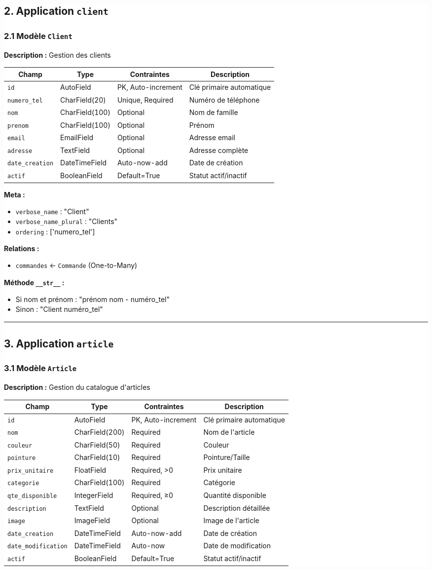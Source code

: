 
## 2. Application `client`

### 2.1 Modèle `Client`
**Description :** Gestion des clients

| Champ | Type | Contraintes | Description |
|-------|------|-------------|-------------|
| `id` | AutoField | PK, Auto-increment | Clé primaire automatique |
| `numero_tel` | CharField(20) | Unique, Required | Numéro de téléphone |
| `nom` | CharField(100) | Optional | Nom de famille |
| `prenom` | CharField(100) | Optional | Prénom |
| `email` | EmailField | Optional | Adresse email |
| `adresse` | TextField | Optional | Adresse complète |
| `date_creation` | DateTimeField | Auto-now-add | Date de création |
| `actif` | BooleanField | Default=True | Statut actif/inactif |

**Meta :**
- `verbose_name` : "Client"
- `verbose_name_plural` : "Clients"
- `ordering` : ['numero_tel']

**Relations :**
- `commandes` ← `Commande` (One-to-Many)

**Méthode `__str__` :**
- Si nom et prénom : "prénom nom - numéro_tel"
- Sinon : "Client numéro_tel"

---

## 3. Application `article`

### 3.1 Modèle `Article`
**Description :** Gestion du catalogue d'articles

| Champ | Type | Contraintes | Description |
|-------|------|-------------|-------------|
| `id` | AutoField | PK, Auto-increment | Clé primaire automatique |
| `nom` | CharField(200) | Required | Nom de l'article |
| `couleur` | CharField(50) | Required | Couleur |
| `pointure` | CharField(10) | Required | Pointure/Taille |
| `prix_unitaire` | FloatField | Required, >0 | Prix unitaire |
| `categorie` | CharField(100) | Required | Catégorie |
| `qte_disponible` | IntegerField | Required, ≥0 | Quantité disponible |
| `description` | TextField | Optional | Description détaillée |
| `image` | ImageField | Optional | Image de l'article |
| `date_creation` | DateTimeField | Auto-now-add | Date de création |
| `date_modification` | DateTimeField | Auto-now | Date de modification |
| `actif` | BooleanField | Default=True | Statut actif/inactif |

